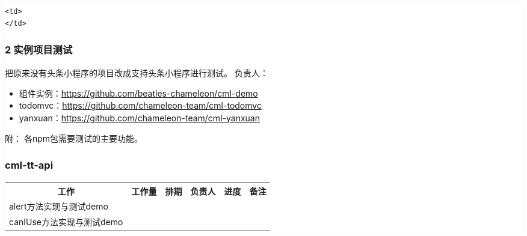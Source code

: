     <td>
    </td>
  </tr>
 </table>

### 2 实例项目测试
把原来没有头条小程序的项目改成支持头条小程序进行测试。
 负责人：
 - 组件实例：https://github.com/beatles-chameleon/cml-demo
 - todomvc：https://github.com/chameleon-team/cml-todomvc
 - yanxuan：https://github.com/chameleon-team/cml-yanxuan



附：
各npm包需要测试的主要功能。

### cml-tt-api

<table>
  <tr>
    <th>工作</th><th>工作量</th><th>排期</th><th>负责人</th><th>进度</th><th>备注</th>
  </tr>
  <tr>
    <td>
    <!--工作 -->
      alert方法实现与测试demo
    </td>
    <td>
    <!--工作量 -->
    </td>
    <td>
    <!--排期 -->
    </td>
    <td>
    <!--负责人 -->
    </td>
    <td>
    <!--进度 -->
    </td>
    <td>
    <!--备注 -->
    </td>
  </tr>
      <tr>
    <td>
    <!--工作 -->
      canIUse方法实现与测试demo
    </td>
    <td>
    <!--工作量 -->
    </td>
    <td>
    <!--排期 -->
    </td>
    <td>
    <!--负责人 -->
    </td>
    <td>
    <!--进度 -->
    </td>
    <td>
    <!--备注 -->
    </td>
  </tr>